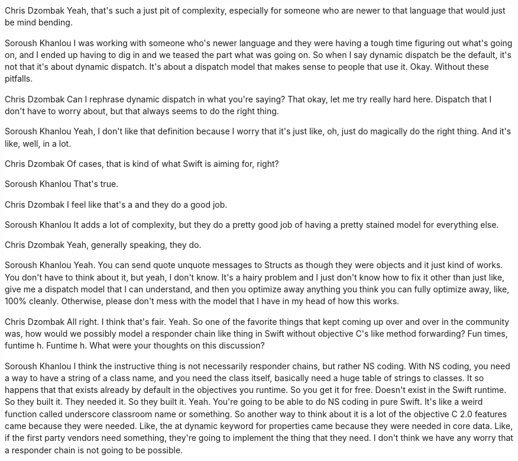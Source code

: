 Chris Dzombak
Yeah, that's such a just pit of complexity, especially for someone who are newer to that language that would just be mind bending.

Soroush Khanlou
I was working with someone who's newer language and they were having a tough time figuring out what's going on, and I ended up having to dig in and we teased the part what was going on. So when I say dynamic dispatch be the default, it's not that it's about dynamic dispatch. It's about a dispatch model that makes sense to people that use it. Okay. Without these pitfalls.

Chris Dzombak
Can I rephrase dynamic dispatch in what you're saying? That okay, let me try really hard here. Dispatch that I don't have to worry about, but that always seems to do the right thing.

Soroush Khanlou
Yeah, I don't like that definition because I worry that it's just like, oh, just do magically do the right thing. And it's like, well, in a lot.

Chris Dzombak
Of cases, that is kind of what Swift is aiming for, right?

Soroush Khanlou
That's true.

Chris Dzombak
I feel like that's a and they do a good job.

Soroush Khanlou
It adds a lot of complexity, but they do a pretty good job of having a pretty stained model for everything else.

Chris Dzombak
Yeah, generally speaking, they do.

Soroush Khanlou
Yeah. You can send quote unquote messages to Structs as though they were objects and it just kind of works. You don't have to think about it, but yeah, I don't know. It's a hairy problem and I just don't know how to fix it other than just like, give me a dispatch model that I can understand, and then you optimize away anything you think you can fully optimize away, like, 100% cleanly. Otherwise, please don't mess with the model that I have in my head of how this works.

Chris Dzombak
All right. I think that's fair. Yeah. So one of the favorite things that kept coming up over and over in the community was, how would we possibly model a responder chain like thing in Swift without objective C's like method forwarding? Fun times, funtime h. Funtime h. What were your thoughts on this discussion?

Soroush Khanlou
I think the instructive thing is not necessarily responder chains, but rather NS coding. With NS coding, you need a way to have a string of a class name, and you need the class itself, basically need a huge table of strings to classes. It so happens that that exists already by default in the objectives you runtime. So you get it for free. Doesn't exist in the Swift runtime. So they built it. They needed it. So they built it. Yeah. You're going to be able to do NS coding in pure Swift. It's like a weird function called underscore classroom name or something. So another way to think about it is a lot of the objective C 2.0 features came because they were needed. Like, the at dynamic keyword for properties came because they were needed in core data. Like, if the first party vendors need something, they're going to implement the thing that they need. I don't think we have any worry that a responder chain is not going to be possible.
